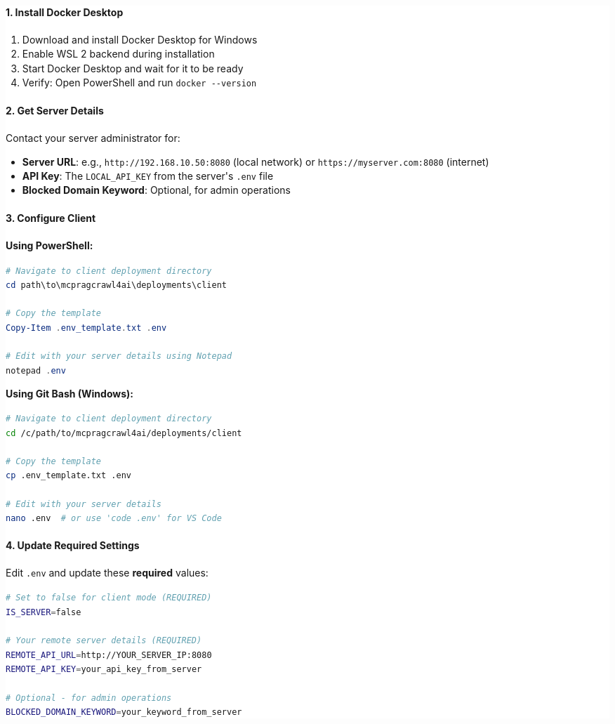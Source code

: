 #### 1. Install Docker Desktop
1. Download and install Docker Desktop for Windows
2. Enable WSL 2 backend during installation
3. Start Docker Desktop and wait for it to be ready
4. Verify: Open PowerShell and run `docker --version`

#### 2. Get Server Details

Contact your server administrator for:
- **Server URL**: e.g., `http://192.168.10.50:8080` (local network) or `https://myserver.com:8080` (internet)
- **API Key**: The `LOCAL_API_KEY` from the server's `.env` file
- **Blocked Domain Keyword**: Optional, for admin operations

#### 3. Configure Client

**Using PowerShell:**
```powershell
# Navigate to client deployment directory
cd path\to\mcpragcrawl4ai\deployments\client

# Copy the template
Copy-Item .env_template.txt .env

# Edit with your server details using Notepad
notepad .env
```

**Using Git Bash (Windows):**
```bash
# Navigate to client deployment directory
cd /c/path/to/mcpragcrawl4ai/deployments/client

# Copy the template
cp .env_template.txt .env

# Edit with your server details
nano .env  # or use 'code .env' for VS Code
```

#### 4. Update Required Settings

Edit `.env` and update these **required** values:

```bash
# Set to false for client mode (REQUIRED)
IS_SERVER=false

# Your remote server details (REQUIRED)
REMOTE_API_URL=http://YOUR_SERVER_IP:8080
REMOTE_API_KEY=your_api_key_from_server

# Optional - for admin operations
BLOCKED_DOMAIN_KEYWORD=your_keyword_from_server
```
